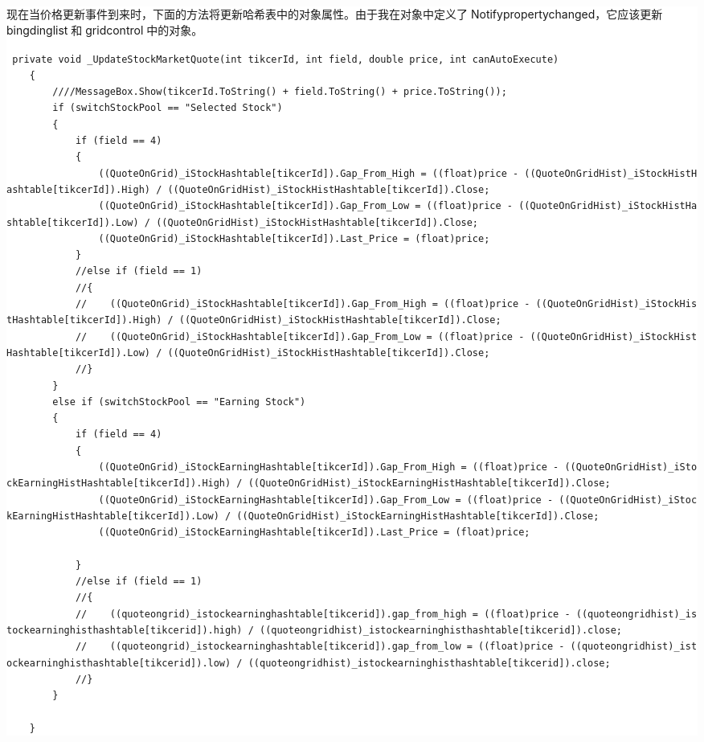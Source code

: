 现在当价格更新事件到来时，下面的方法将更新哈希表中的对象属性。由于我在对象中定义了 Notifypropertychanged，它应该更新 bingdinglist 和 gridcontrol 中的对象。

```
 private void _UpdateStockMarketQuote(int tikcerId, int field, double price, int canAutoExecute)
    {
        ////MessageBox.Show(tikcerId.ToString() + field.ToString() + price.ToString());
        if (switchStockPool == "Selected Stock")
        {
            if (field == 4)
            {
                ((QuoteOnGrid)_iStockHashtable[tikcerId]).Gap_From_High = ((float)price - ((QuoteOnGridHist)_iStockHistHashtable[tikcerId]).High) / ((QuoteOnGridHist)_iStockHistHashtable[tikcerId]).Close;
                ((QuoteOnGrid)_iStockHashtable[tikcerId]).Gap_From_Low = ((float)price - ((QuoteOnGridHist)_iStockHistHashtable[tikcerId]).Low) / ((QuoteOnGridHist)_iStockHistHashtable[tikcerId]).Close;
                ((QuoteOnGrid)_iStockHashtable[tikcerId]).Last_Price = (float)price;
            }
            //else if (field == 1)
            //{
            //    ((QuoteOnGrid)_iStockHashtable[tikcerId]).Gap_From_High = ((float)price - ((QuoteOnGridHist)_iStockHistHashtable[tikcerId]).High) / ((QuoteOnGridHist)_iStockHistHashtable[tikcerId]).Close;
            //    ((QuoteOnGrid)_iStockHashtable[tikcerId]).Gap_From_Low = ((float)price - ((QuoteOnGridHist)_iStockHistHashtable[tikcerId]).Low) / ((QuoteOnGridHist)_iStockHistHashtable[tikcerId]).Close;
            //}
        }
        else if (switchStockPool == "Earning Stock")
        {
            if (field == 4)
            {
                ((QuoteOnGrid)_iStockEarningHashtable[tikcerId]).Gap_From_High = ((float)price - ((QuoteOnGridHist)_iStockEarningHistHashtable[tikcerId]).High) / ((QuoteOnGridHist)_iStockEarningHistHashtable[tikcerId]).Close;
                ((QuoteOnGrid)_iStockEarningHashtable[tikcerId]).Gap_From_Low = ((float)price - ((QuoteOnGridHist)_iStockEarningHistHashtable[tikcerId]).Low) / ((QuoteOnGridHist)_iStockEarningHistHashtable[tikcerId]).Close;
                ((QuoteOnGrid)_iStockEarningHashtable[tikcerId]).Last_Price = (float)price;

            }
            //else if (field == 1)
            //{
            //    ((quoteongrid)_istockearninghashtable[tikcerid]).gap_from_high = ((float)price - ((quoteongridhist)_istockearninghisthashtable[tikcerid]).high) / ((quoteongridhist)_istockearninghisthashtable[tikcerid]).close;
            //    ((quoteongrid)_istockearninghashtable[tikcerid]).gap_from_low = ((float)price - ((quoteongridhist)_istockearninghisthashtable[tikcerid]).low) / ((quoteongridhist)_istockearninghisthashtable[tikcerid]).close;
            //}
        }

    } 
```
